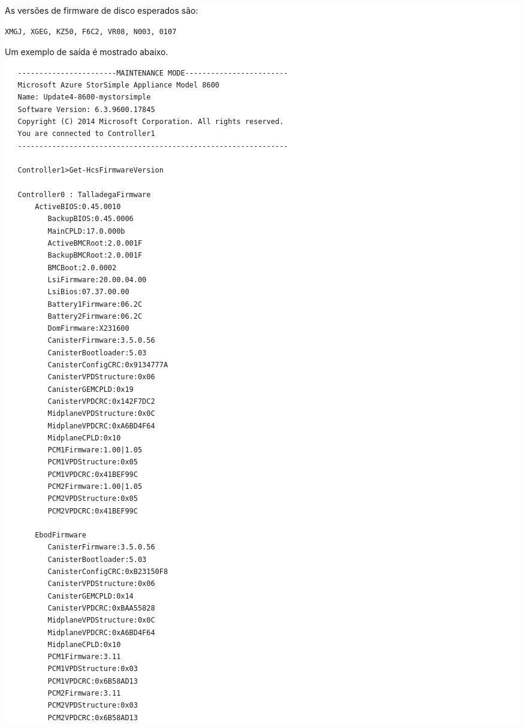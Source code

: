    As versões de firmware de disco esperados são:
   
   `XMGJ, XGEG, KZ50, F6C2, VR08, N003, 0107`
   
   Um exemplo de saída é mostrado abaixo.
   
       -----------------------MAINTENANCE MODE------------------------
       Microsoft Azure StorSimple Appliance Model 8600
       Name: Update4-8600-mystorsimple
       Software Version: 6.3.9600.17845
       Copyright (C) 2014 Microsoft Corporation. All rights reserved.
       You are connected to Controller1
       ---------------------------------------------------------------
   
       Controller1>Get-HcsFirmwareVersion
   
       Controller0 : TalladegaFirmware
           ActiveBIOS:0.45.0010
              BackupBIOS:0.45.0006
              MainCPLD:17.0.000b
              ActiveBMCRoot:2.0.001F
              BackupBMCRoot:2.0.001F
              BMCBoot:2.0.0002
              LsiFirmware:20.00.04.00
              LsiBios:07.37.00.00
              Battery1Firmware:06.2C
              Battery2Firmware:06.2C
              DomFirmware:X231600
              CanisterFirmware:3.5.0.56
              CanisterBootloader:5.03
              CanisterConfigCRC:0x9134777A
              CanisterVPDStructure:0x06
              CanisterGEMCPLD:0x19
              CanisterVPDCRC:0x142F7DC2
              MidplaneVPDStructure:0x0C
              MidplaneVPDCRC:0xA6BD4F64
              MidplaneCPLD:0x10
              PCM1Firmware:1.00|1.05
              PCM1VPDStructure:0x05
              PCM1VPDCRC:0x41BEF99C
              PCM2Firmware:1.00|1.05
              PCM2VPDStructure:0x05
              PCM2VPDCRC:0x41BEF99C

           EbodFirmware
              CanisterFirmware:3.5.0.56
              CanisterBootloader:5.03
              CanisterConfigCRC:0xB23150F8
              CanisterVPDStructure:0x06
              CanisterGEMCPLD:0x14
              CanisterVPDCRC:0xBAA55828
              MidplaneVPDStructure:0x0C
              MidplaneVPDCRC:0xA6BD4F64
              MidplaneCPLD:0x10
              PCM1Firmware:3.11
              PCM1VPDStructure:0x03
              PCM1VPDCRC:0x6B58AD13
              PCM2Firmware:3.11
              PCM2VPDStructure:0x03
              PCM2VPDCRC:0x6B58AD13
